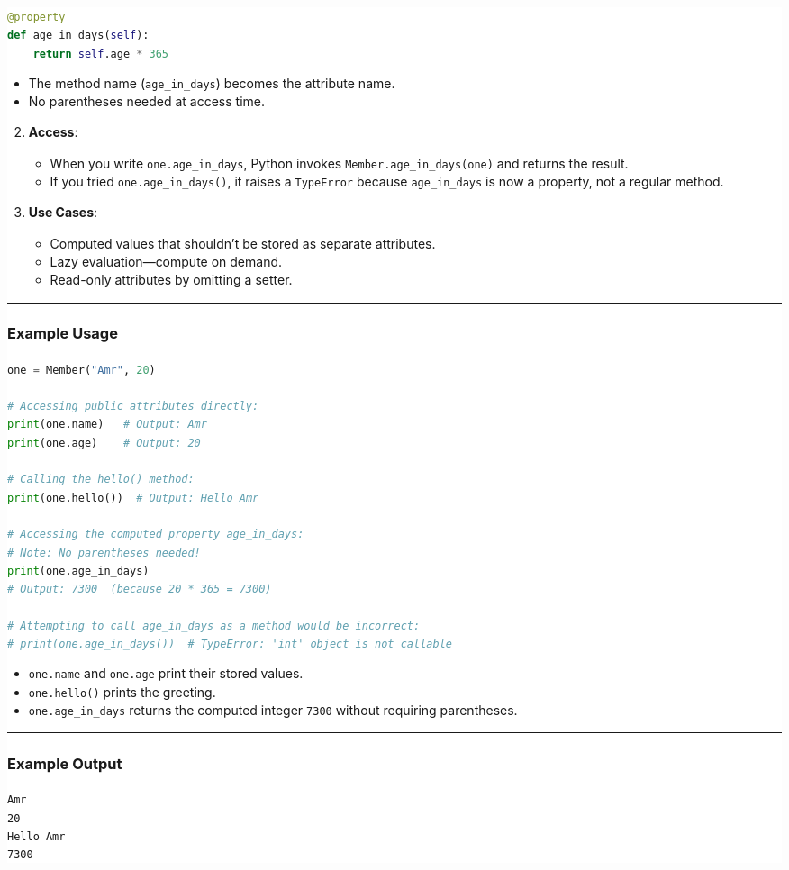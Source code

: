    ```python
   @property
   def age_in_days(self):
       return self.age * 365
   ```

   * The method name (`age_in_days`) becomes the attribute name.
   * No parentheses needed at access time.

2. **Access**:

   * When you write `one.age_in_days`, Python invokes `Member.age_in_days(one)` and returns the result.
   * If you tried `one.age_in_days()`, it raises a `TypeError` because `age_in_days` is now a property, not a regular method.

3. **Use Cases**:

   * Computed values that shouldn’t be stored as separate attributes.
   * Lazy evaluation—compute on demand.
   * Read-only attributes by omitting a setter.

---

### Example Usage

```python
one = Member("Amr", 20)

# Accessing public attributes directly:
print(one.name)   # Output: Amr
print(one.age)    # Output: 20

# Calling the hello() method:
print(one.hello())  # Output: Hello Amr

# Accessing the computed property age_in_days:
# Note: No parentheses needed!
print(one.age_in_days)  
# Output: 7300  (because 20 * 365 = 7300)

# Attempting to call age_in_days as a method would be incorrect:
# print(one.age_in_days())  # TypeError: 'int' object is not callable
```

* `one.name` and `one.age` print their stored values.
* `one.hello()` prints the greeting.
* `one.age_in_days` returns the computed integer `7300` without requiring parentheses.

---

### Example Output

```text
Amr
20
Hello Amr
7300
```
